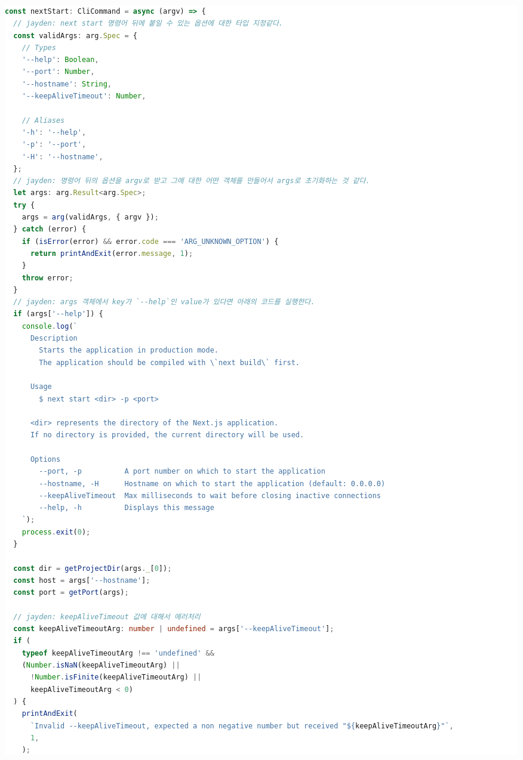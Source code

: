 ```ts
const nextStart: CliCommand = async (argv) => {
  // jayden: next start 명령어 뒤에 붙일 수 있는 옵션에 대한 타입 지정같다.
  const validArgs: arg.Spec = {
    // Types
    '--help': Boolean,
    '--port': Number,
    '--hostname': String,
    '--keepAliveTimeout': Number,

    // Aliases
    '-h': '--help',
    '-p': '--port',
    '-H': '--hostname',
  };
  // jayden: 명령어 뒤의 옵션을 argv로 받고 그에 대한 어떤 객체를 만들어서 args로 초기화하는 것 같다.
  let args: arg.Result<arg.Spec>;
  try {
    args = arg(validArgs, { argv });
  } catch (error) {
    if (isError(error) && error.code === 'ARG_UNKNOWN_OPTION') {
      return printAndExit(error.message, 1);
    }
    throw error;
  }
  // jayden: args 객체에서 key가 `--help`인 value가 있다면 아래의 코드를 실행한다.
  if (args['--help']) {
    console.log(`
      Description
        Starts the application in production mode.
        The application should be compiled with \`next build\` first.

      Usage
        $ next start <dir> -p <port>

      <dir> represents the directory of the Next.js application.
      If no directory is provided, the current directory will be used.

      Options
        --port, -p          A port number on which to start the application
        --hostname, -H      Hostname on which to start the application (default: 0.0.0.0)
        --keepAliveTimeout  Max milliseconds to wait before closing inactive connections
        --help, -h          Displays this message
    `);
    process.exit(0);
  }

  const dir = getProjectDir(args._[0]);
  const host = args['--hostname'];
  const port = getPort(args);

  // jayden: keepAliveTimeout 값에 대해서 에러처리
  const keepAliveTimeoutArg: number | undefined = args['--keepAliveTimeout'];
  if (
    typeof keepAliveTimeoutArg !== 'undefined' &&
    (Number.isNaN(keepAliveTimeoutArg) ||
      !Number.isFinite(keepAliveTimeoutArg) ||
      keepAliveTimeoutArg < 0)
  ) {
    printAndExit(
      `Invalid --keepAliveTimeout, expected a non negative number but received "${keepAliveTimeoutArg}"`,
      1,
    );
```
